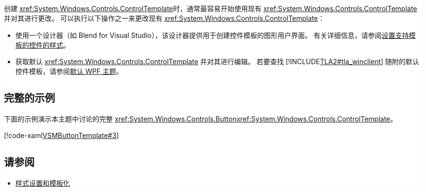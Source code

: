  创建 <xref:System.Windows.Controls.ControlTemplate>时，通常最容易开始使用现有 <xref:System.Windows.Controls.ControlTemplate> 并对其进行更改。 可以执行以下操作之一来更改现有 <xref:System.Windows.Controls.ControlTemplate>：

- 使用一个设计器（如 Blend for Visual Studio），该设计器提供用于创建控件模板的图形用户界面。 有关详细信息，请参阅[设置支持模板的控件的样式](https://go.microsoft.com/fwlink/?LinkId=161153)。

- 获取默认 <xref:System.Windows.Controls.ControlTemplate> 并对其进行编辑。 若要查找 [!INCLUDE[TLA2#tla_winclient](../../../../includes/tla2sharptla-winclient-md.md)] 随附的默认控件模板，请参阅[默认 WPF 主题](https://go.microsoft.com/fwlink/?LinkID=158252)。

<a name="complete_example"></a>
## <a name="complete-example"></a>完整的示例
 下面的示例演示本主题中讨论的完整 <xref:System.Windows.Controls.Button><xref:System.Windows.Controls.ControlTemplate>。

 [!code-xaml[VSMButtonTemplate#3](~/samples/snippets/csharp/VS_Snippets_Wpf/vsmbuttontemplate/csharp/skinnedbutton.xaml#3)]

## <a name="see-also"></a>请参阅

- [样式设置和模板化](../../../desktop-wpf/fundamentals/styles-templates-overview.md)

